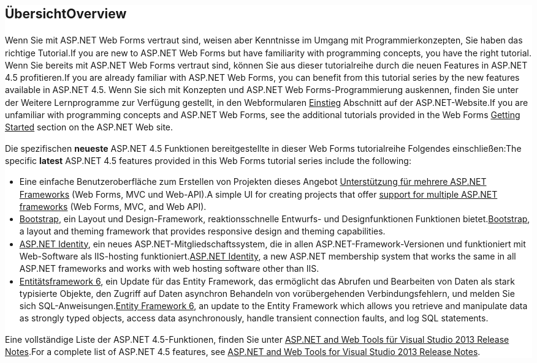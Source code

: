 ## <a name="overview"></a><span data-ttu-id="ca129-164">Übersicht</span><span class="sxs-lookup"><span data-stu-id="ca129-164">Overview</span></span>

<span data-ttu-id="ca129-165">Wenn Sie mit ASP.NET Web Forms vertraut sind, weisen aber Kenntnisse im Umgang mit Programmierkonzepten, Sie haben das richtige Tutorial.</span><span class="sxs-lookup"><span data-stu-id="ca129-165">If you are new to ASP.NET Web Forms but have familiarity with programming concepts, you have the right tutorial.</span></span> <span data-ttu-id="ca129-166">Wenn Sie bereits mit ASP.NET Web Forms vertraut sind, können Sie aus dieser tutorialreihe durch die neuen Features in ASP.NET 4.5 profitieren.</span><span class="sxs-lookup"><span data-stu-id="ca129-166">If you are already familiar with ASP.NET Web Forms, you can benefit from this tutorial series by the new features available in ASP.NET 4.5.</span></span> <span data-ttu-id="ca129-167">Wenn Sie sich mit Konzepten und ASP.NET Web Forms-Programmierung auskennen, finden Sie unter der Weitere Lernprogramme zur Verfügung gestellt, in den Webformularen [Einstieg](../../../index.md) Abschnitt auf der ASP.NET-Website.</span><span class="sxs-lookup"><span data-stu-id="ca129-167">If you are unfamiliar with programming concepts and ASP.NET Web Forms, see the additional tutorials provided in the Web Forms [Getting Started](../../../index.md) section on the ASP.NET Web site.</span></span>

<span data-ttu-id="ca129-168">Die spezifischen **neueste** ASP.NET 4.5 Funktionen bereitgestellte in dieser Web Forms tutorialreihe Folgendes einschließen:</span><span class="sxs-lookup"><span data-stu-id="ca129-168">The specific **latest** ASP.NET 4.5 features provided in this Web Forms tutorial series include the following:</span></span>

- <span data-ttu-id="ca129-169">Eine einfache Benutzeroberfläche zum Erstellen von Projekten dieses Angebot [Unterstützung für mehrere ASP.NET Frameworks](../../../../visual-studio/overview/2013/creating-web-projects-in-visual-studio.md#add) (Web Forms, MVC und Web-API).</span><span class="sxs-lookup"><span data-stu-id="ca129-169">A simple UI for creating projects that offer [support for multiple ASP.NET frameworks](../../../../visual-studio/overview/2013/creating-web-projects-in-visual-studio.md#add) (Web Forms, MVC, and Web API).</span></span>
- <span data-ttu-id="ca129-170">[Bootstrap](../../../../visual-studio/overview/2013/creating-web-projects-in-visual-studio.md#bootstrap), ein Layout und Design-Framework, reaktionsschnelle Entwurfs- und Designfunktionen Funktionen bietet.</span><span class="sxs-lookup"><span data-stu-id="ca129-170">[Bootstrap](../../../../visual-studio/overview/2013/creating-web-projects-in-visual-studio.md#bootstrap), a layout and theming framework that provides responsive design and theming capabilities.</span></span>
- <span data-ttu-id="ca129-171">[ASP.NET Identity](../../../../identity/index.md), ein neues ASP.NET-Mitgliedschaftssystem, die in allen ASP.NET-Framework-Versionen und funktioniert mit Web-Software als IIS-hosting funktioniert.</span><span class="sxs-lookup"><span data-stu-id="ca129-171">[ASP.NET Identity](../../../../identity/index.md), a new ASP.NET membership system that works the same in all ASP.NET frameworks and works with web hosting software other than IIS.</span></span>
- <span data-ttu-id="ca129-172">[Entitätsframework 6](https://msdn.microsoft.com/data/ef.aspx), ein Update für das Entity Framework, das ermöglicht das Abrufen und Bearbeiten von Daten als stark typisierte Objekte, den Zugriff auf Daten asynchron Behandeln von vorübergehenden Verbindungsfehlern, und melden Sie sich SQL-Anweisungen.</span><span class="sxs-lookup"><span data-stu-id="ca129-172">[Entity Framework 6](https://msdn.microsoft.com/data/ef.aspx), an update to the Entity Framework which allows you retrieve and manipulate data as strongly typed objects, access data asynchronously, handle transient connection faults, and log SQL statements.</span></span>

<span data-ttu-id="ca129-173">Eine vollständige Liste der ASP.NET 4.5-Funktionen, finden Sie unter [ASP.NET and Web Tools für Visual Studio 2013 Release Notes](../../../../visual-studio/overview/2013/release-notes.md).</span><span class="sxs-lookup"><span data-stu-id="ca129-173">For a complete list of ASP.NET 4.5 features, see [ASP.NET and Web Tools for Visual Studio 2013 Release Notes](../../../../visual-studio/overview/2013/release-notes.md).</span></span>
